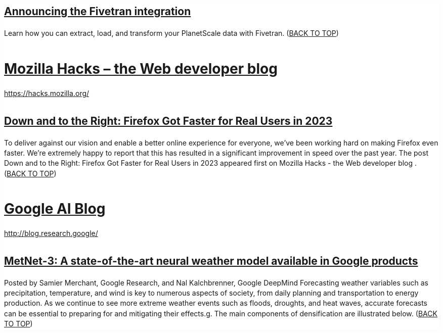 <a name="3163de3f78430e6e6bf75ad8bc223083" />

## [Announcing the Fivetran integration](https://planetscale.com/blog/announcing-the-fivetran-integration)


Learn how you can extract, load, and transform your PlanetScale data with Fivetran.
 ([BACK TO TOP](#toc_3163de3f78430e6e6bf75ad8bc223083))



<a name="90321b5a4accae50cb1282b7fe71d0ea" />

# [Mozilla Hacks – the Web developer blog](https://hacks.mozilla.org/)

https://hacks.mozilla.org/



<a name="107a7d5dc4c8ef11997714533f1fa3a8" />

## [Down and to the Right: Firefox Got Faster for Real Users in 2023](https://hacks.mozilla.org/2023/10/down-and-to-the-right-firefox-got-faster-for-real-users-in-2023/)


To deliver against our vision and enable a better online experience for everyone, we’ve been working hard on making Firefox even faster. We’re extremely happy to report that this has resulted in a significant improvement in speed over the past year. The post Down and to the Right: Firefox Got Faster for Real Users in 2023 appeared first on Mozilla Hacks - the Web developer blog .
 ([BACK TO TOP](#toc_107a7d5dc4c8ef11997714533f1fa3a8))



<a name="c5484f8b58577f789ad94892005edf97" />

# [Google AI Blog](http://blog.research.google/)

http://blog.research.google/



<a name="eb9c2e83e35a516f6cbbaeb9f9e370fc" />

## [MetNet-3: A state-of-the-art neural weather model available in Google products](http://blog.research.google/2023/11/metnet-3-state-of-art-neural-weather.html)


Posted by Samier Merchant, Google Research, and Nal Kalchbrenner, Google DeepMind Forecasting weather variables such as precipitation, temperature, and wind is key to numerous aspects of society, from daily planning and transportation to energy production. As we continue to see more extreme weather events such as floods, droughts, and heat waves, accurate forecasts can be essential to preparing for and mitigating their effects.g. The main components of densification are illustrated below.
 ([BACK TO TOP](#toc_eb9c2e83e35a516f6cbbaeb9f9e370fc))

